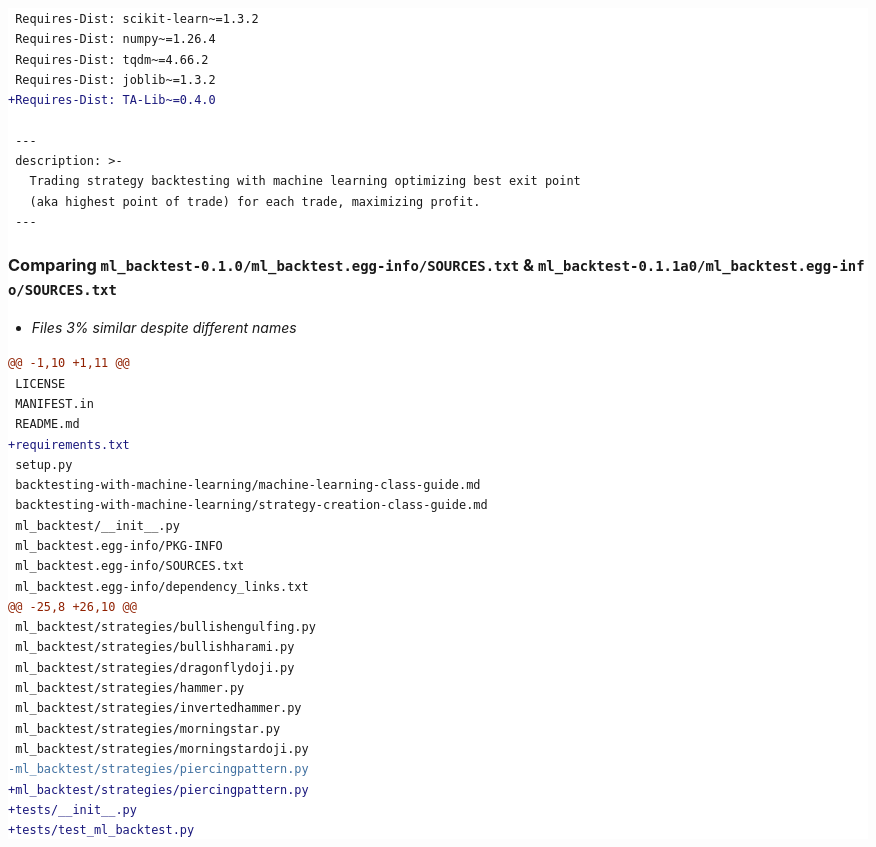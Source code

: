 ```diff
 Requires-Dist: scikit-learn~=1.3.2
 Requires-Dist: numpy~=1.26.4
 Requires-Dist: tqdm~=4.66.2
 Requires-Dist: joblib~=1.3.2
+Requires-Dist: TA-Lib~=0.4.0
 
 ---
 description: >-
   Trading strategy backtesting with machine learning optimizing best exit point
   (aka highest point of trade) for each trade, maximizing profit.
 ---
```

### Comparing `ml_backtest-0.1.0/ml_backtest.egg-info/SOURCES.txt` & `ml_backtest-0.1.1a0/ml_backtest.egg-info/SOURCES.txt`

 * *Files 3% similar despite different names*

```diff
@@ -1,10 +1,11 @@
 LICENSE
 MANIFEST.in
 README.md
+requirements.txt
 setup.py
 backtesting-with-machine-learning/machine-learning-class-guide.md
 backtesting-with-machine-learning/strategy-creation-class-guide.md
 ml_backtest/__init__.py
 ml_backtest.egg-info/PKG-INFO
 ml_backtest.egg-info/SOURCES.txt
 ml_backtest.egg-info/dependency_links.txt
@@ -25,8 +26,10 @@
 ml_backtest/strategies/bullishengulfing.py
 ml_backtest/strategies/bullishharami.py
 ml_backtest/strategies/dragonflydoji.py
 ml_backtest/strategies/hammer.py
 ml_backtest/strategies/invertedhammer.py
 ml_backtest/strategies/morningstar.py
 ml_backtest/strategies/morningstardoji.py
-ml_backtest/strategies/piercingpattern.py
+ml_backtest/strategies/piercingpattern.py
+tests/__init__.py
+tests/test_ml_backtest.py
```

